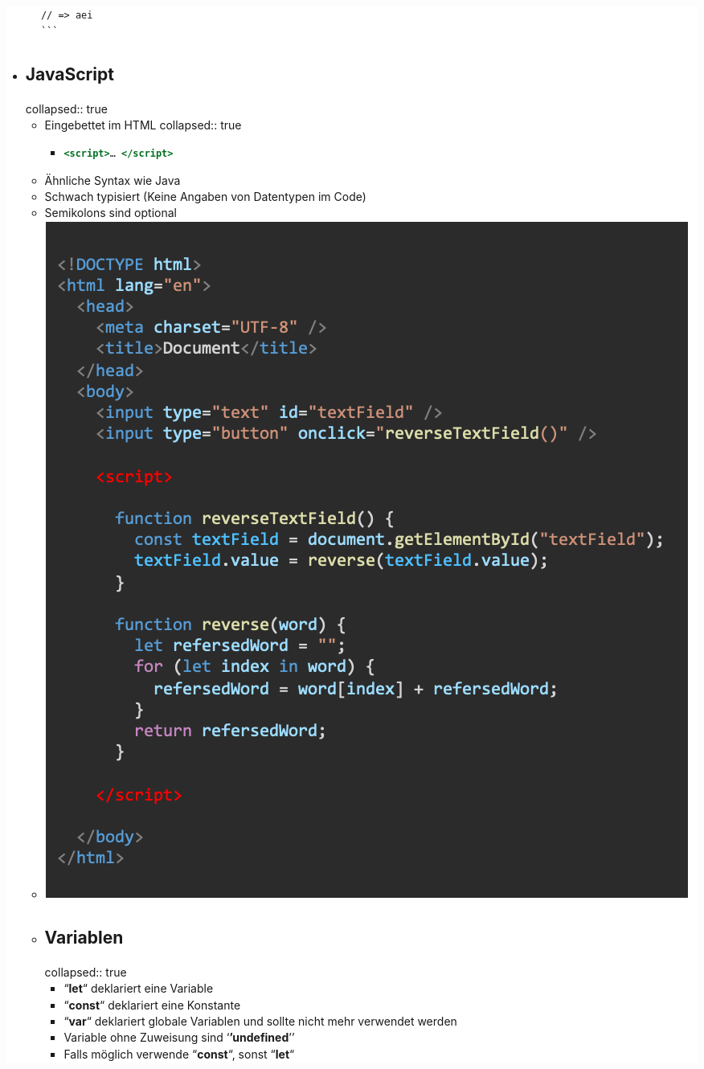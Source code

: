 		  // => aei
		  ```
- ## JavaScript
  collapsed:: true
	- Eingebettet im HTML
	  collapsed:: true
		- ```jsx
		  <script>… </script>
		  ```
	- Ähnliche Syntax wie Java
	- Schwach typisiert (Keine Angaben von Datentypen im Code)
	- Semikolons sind optional
	- ![image.png](../assets/image_1691001483673_0.png)
	- ## Variablen
	  collapsed:: true
		- “**let**“ deklariert eine Variable
		- “**const**“ deklariert eine Konstante
		- “**var**“ deklariert globale Variablen und sollte nicht mehr verwendet werden
		- Variable ohne Zuweisung sind ‘**’undefined**’’
		- Falls möglich verwende “**const**“, sonst “**let**“